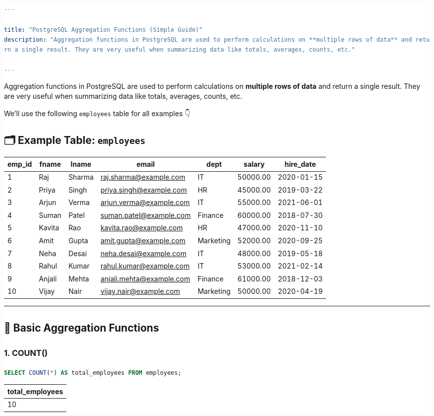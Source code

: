 ```yaml
---

title: "PostgreSQL Aggregation Functions (Simple Guide)"    
description: "Aggregation functions in PostgreSQL are used to perform calculations on **multiple rows of data** and return a single result. They are very useful when summarizing data like totals, averages, counts, etc."

---
```


Aggregation functions in PostgreSQL are used to perform calculations on **multiple rows of data** and return a single result.
They are very useful when summarizing data like totals, averages, counts, etc.

We’ll use the following `employees` table for all examples 👇

## 🗂 Example Table: `employees`

| emp_id | fname  | lname  | email                                                       | dept      | salary   | hire_date  |
| ------ | ------ | ------ | ----------------------------------------------------------- | --------- | -------- | ---------- |
| 1      | Raj    | Sharma | [raj.sharma@example.com](mailto:raj.sharma@example.com)     | IT        | 50000.00 | 2020-01-15 |
| 2      | Priya  | Singh  | [priya.singh@example.com](mailto:priya.singh@example.com)   | HR        | 45000.00 | 2019-03-22 |
| 3      | Arjun  | Verma  | [arjun.verma@example.com](mailto:arjun.verma@example.com)   | IT        | 55000.00 | 2021-06-01 |
| 4      | Suman  | Patel  | [suman.patel@example.com](mailto:suman.patel@example.com)   | Finance   | 60000.00 | 2018-07-30 |
| 5      | Kavita | Rao    | [kavita.rao@example.com](mailto:kavita.rao@example.com)     | HR        | 47000.00 | 2020-11-10 |
| 6      | Amit   | Gupta  | [amit.gupta@example.com](mailto:amit.gupta@example.com)     | Marketing | 52000.00 | 2020-09-25 |
| 7      | Neha   | Desai  | [neha.desai@example.com](mailto:neha.desai@example.com)     | IT        | 48000.00 | 2019-05-18 |
| 8      | Rahul  | Kumar  | [rahul.kumar@example.com](mailto:rahul.kumar@example.com)   | IT        | 53000.00 | 2021-02-14 |
| 9      | Anjali | Mehta  | [anjali.mehta@example.com](mailto:anjali.mehta@example.com) | Finance   | 61000.00 | 2018-12-03 |
| 10     | Vijay  | Nair   | [vijay.nair@example.com](mailto:vijay.nair@example.com)     | Marketing | 50000.00 | 2020-04-19 |

---

## 🔢 Basic Aggregation Functions

### 1. COUNT()

```sql
SELECT COUNT(*) AS total_employees FROM employees;
```

| total_employees |
| --------------- |
| 10              |
